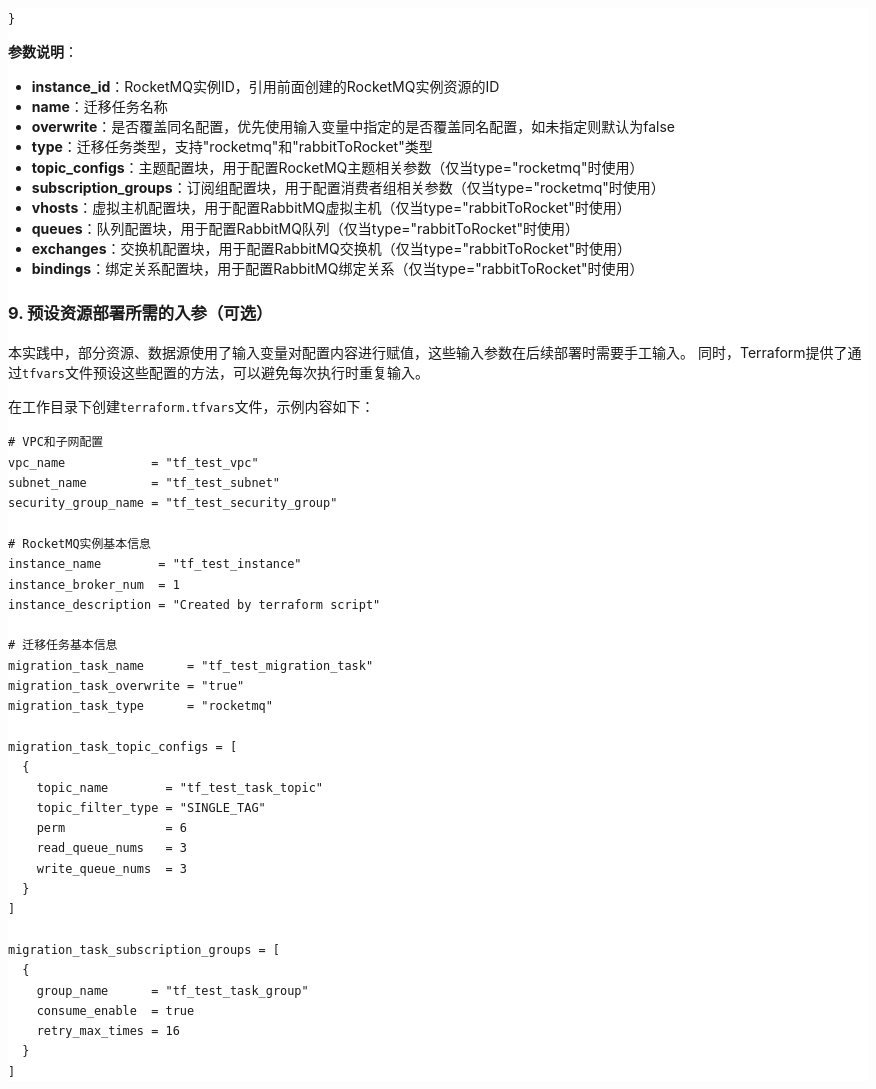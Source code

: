 ```hcl
}
```

**参数说明**：

- **instance_id**：RocketMQ实例ID，引用前面创建的RocketMQ实例资源的ID
- **name**：迁移任务名称
- **overwrite**：是否覆盖同名配置，优先使用输入变量中指定的是否覆盖同名配置，如未指定则默认为false
- **type**：迁移任务类型，支持"rocketmq"和"rabbitToRocket"类型
- **topic_configs**：主题配置块，用于配置RocketMQ主题相关参数（仅当type="rocketmq"时使用）
- **subscription_groups**：订阅组配置块，用于配置消费者组相关参数（仅当type="rocketmq"时使用）
- **vhosts**：虚拟主机配置块，用于配置RabbitMQ虚拟主机（仅当type="rabbitToRocket"时使用）
- **queues**：队列配置块，用于配置RabbitMQ队列（仅当type="rabbitToRocket"时使用）
- **exchanges**：交换机配置块，用于配置RabbitMQ交换机（仅当type="rabbitToRocket"时使用）
- **bindings**：绑定关系配置块，用于配置RabbitMQ绑定关系（仅当type="rabbitToRocket"时使用）

### 9. 预设资源部署所需的入参（可选）

本实践中，部分资源、数据源使用了输入变量对配置内容进行赋值，这些输入参数在后续部署时需要手工输入。
同时，Terraform提供了通过`tfvars`文件预设这些配置的方法，可以避免每次执行时重复输入。

在工作目录下创建`terraform.tfvars`文件，示例内容如下：

```hcl
# VPC和子网配置
vpc_name            = "tf_test_vpc"
subnet_name         = "tf_test_subnet"
security_group_name = "tf_test_security_group"

# RocketMQ实例基本信息
instance_name        = "tf_test_instance"
instance_broker_num  = 1
instance_description = "Created by terraform script"

# 迁移任务基本信息
migration_task_name      = "tf_test_migration_task"
migration_task_overwrite = "true"
migration_task_type      = "rocketmq"

migration_task_topic_configs = [
  {
    topic_name        = "tf_test_task_topic"
    topic_filter_type = "SINGLE_TAG"
    perm              = 6
    read_queue_nums   = 3
    write_queue_nums  = 3
  }
]

migration_task_subscription_groups = [
  {
    group_name      = "tf_test_task_group"
    consume_enable  = true
    retry_max_times = 16
  }
]
```
